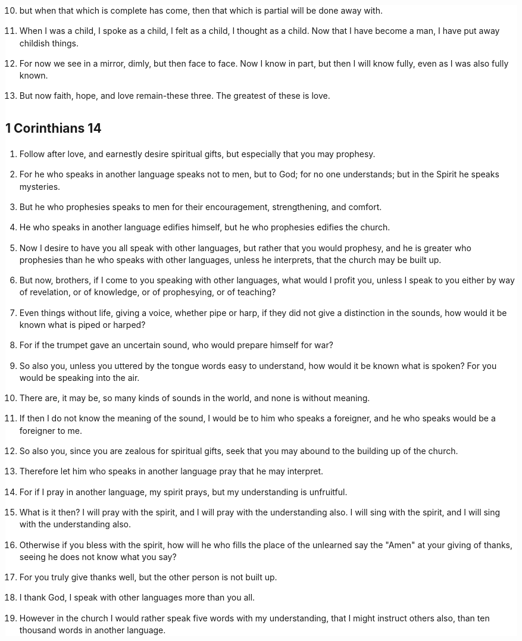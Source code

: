 10. but when that which is complete has come, then that which is partial will be done away with.

11. When I was a child, I spoke as a child, I felt as a child, I thought as a child. Now that I have become a man, I have put away childish things.

12. For now we see in a mirror, dimly, but then face to face. Now I know in part, but then I will know fully, even as I was also fully known.

13. But now faith, hope, and love remain-these three. The greatest of these is love.

## 1 Corinthians 14

1. Follow after love, and earnestly desire spiritual gifts, but especially that you may prophesy.

2. For he who speaks in another language speaks not to men, but to God; for no one understands; but in the Spirit he speaks mysteries.

3. But he who prophesies speaks to men for their encouragement, strengthening, and comfort.

4. He who speaks in another language edifies himself, but he who prophesies edifies the church.

5. Now I desire to have you all speak with other languages, but rather that you would prophesy, and he is greater who prophesies than he who speaks with other languages, unless he interprets, that the church may be built up.

6. But now, brothers, if I come to you speaking with other languages, what would I profit you, unless I speak to you either by way of revelation, or of knowledge, or of prophesying, or of teaching?

7. Even things without life, giving a voice, whether pipe or harp, if they did not give a distinction in the sounds, how would it be known what is piped or harped?

8. For if the trumpet gave an uncertain sound, who would prepare himself for war?

9. So also you, unless you uttered by the tongue words easy to understand, how would it be known what is spoken? For you would be speaking into the air.

10. There are, it may be, so many kinds of sounds in the world, and none is without meaning.

11. If then I do not know the meaning of the sound, I would be to him who speaks a foreigner, and he who speaks would be a foreigner to me.

12. So also you, since you are zealous for spiritual gifts, seek that you may abound to the building up of the church.

13. Therefore let him who speaks in another language pray that he may interpret.

14. For if I pray in another language, my spirit prays, but my understanding is unfruitful.

15. What is it then? I will pray with the spirit, and I will pray with the understanding also. I will sing with the spirit, and I will sing with the understanding also.

16. Otherwise if you bless with the spirit, how will he who fills the place of the unlearned say the "Amen" at your giving of thanks, seeing he does not know what you say?

17. For you truly give thanks well, but the other person is not built up.

18. I thank God, I speak with other languages more than you all.

19. However in the church I would rather speak five words with my understanding, that I might instruct others also, than ten thousand words in another language.
